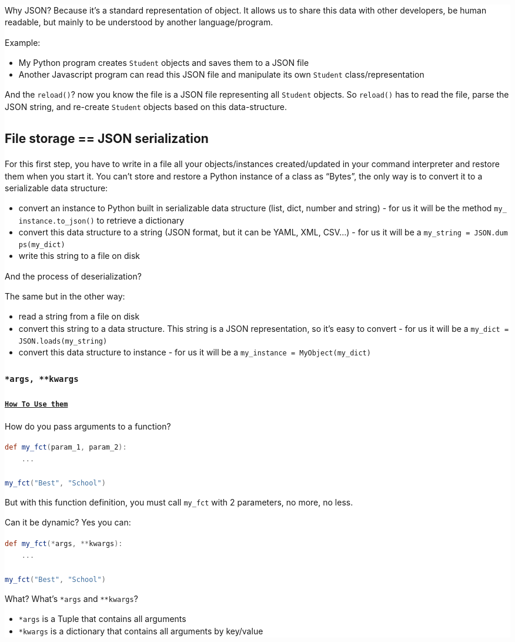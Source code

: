 Why JSON? Because it’s a standard representation of object. It allows us to share this data with other developers, be human readable, but mainly to be understood by another language/program.

Example:
* My Python program creates `Student` objects and saves them to a JSON file
* Another Javascript program can read this JSON file and manipulate its own `Student` class/representation

And the `reload()`? now you know the file is a JSON file representing all `Student` objects. So `reload()` has to read the file, parse the JSON string, and re-create `Student` objects based on this data-structure.

## File storage == JSON serialization
For this first step, you have to write in a file all your objects/instances created/updated in your command interpreter and restore them when you start it. You can’t store and restore a Python instance of a class as “Bytes”, the only way is to convert it to a serializable data structure:
* convert an instance to Python built in serializable data structure (list, dict, number and string) - for us it will be the method `my_instance.to_json()` to retrieve a dictionary
* convert this data structure to a string (JSON format, but it can be YAML, XML, CSV…) - for us it will be a `my_string = JSON.dumps(my_dict)`
* write this string to a file on disk

And the process of deserialization?

The same but in the other way:
* read a string from a file on disk
* convert this string to a data structure. This string is a JSON representation, so it’s easy to convert - for us it will be a `my_dict = JSON.loads(my_string)`
* convert this data structure to instance - for us it will be a `my_instance = MyObject(my_dict)`

### `*args, **kwargs`

#### [`How To Use them`](https://www.digitalocean.com/community/tutorials/how-to-use-args-and-kwargs-in-python-3)
How do you pass arguments to a function?
```groovy
def my_fct(param_1, param_2):
    ...

my_fct("Best", "School")
```
But with this function definition, you must call `my_fct` with 2 parameters, no more, no less.

Can it be dynamic? Yes you can:
```groovy
def my_fct(*args, **kwargs):
    ...

my_fct("Best", "School")
```
What? What’s `*args` and `**kwargs`?
* `*args` is a Tuple that contains all arguments
* `*kwargs` is a dictionary that contains all arguments by key/value
